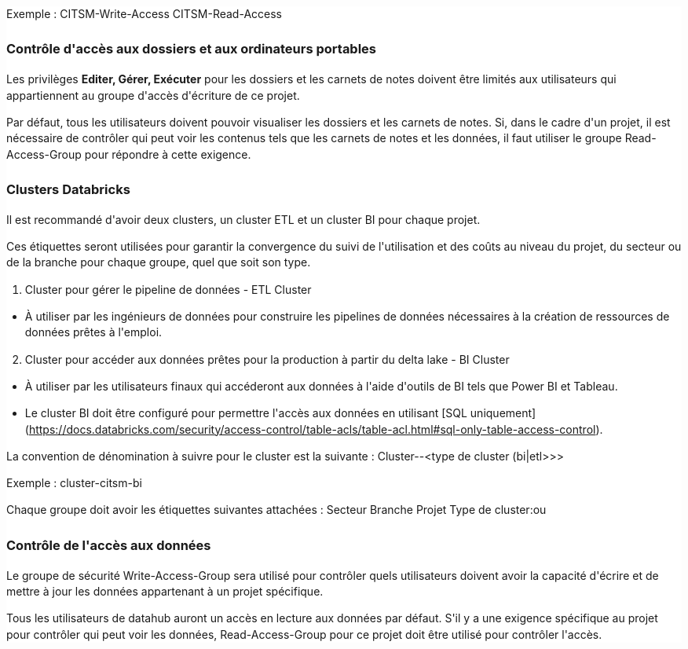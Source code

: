 Exemple :
CITSM-Write-Access
CITSM-Read-Access

### Contrôle d'accès aux dossiers et aux ordinateurs portables
Les privilèges **Editer, Gérer, Exécuter** pour les dossiers et les carnets de notes doivent être limités aux utilisateurs qui appartiennent au groupe d'accès d'écriture de ce projet.

Par défaut, tous les utilisateurs doivent pouvoir visualiser les dossiers et les carnets de notes. Si, dans le cadre d'un projet, il est nécessaire de contrôler qui peut voir les contenus tels que les carnets de notes et les données, il faut utiliser le groupe Read-Access-Group pour répondre à cette exigence.



### Clusters Databricks

Il est recommandé d'avoir deux clusters, un cluster ETL et un cluster BI pour chaque projet.

Ces étiquettes seront utilisées pour garantir la convergence du suivi de l'utilisation et des coûts au niveau du projet, du secteur ou de la branche pour chaque groupe, quel que soit son type.


1. Cluster pour gérer le pipeline de données - ETL Cluster
- À utiliser par les ingénieurs de données pour construire les pipelines de données nécessaires à la création de ressources de données prêtes à l'emploi.


2. Cluster pour accéder aux données prêtes pour la production à partir du delta lake - BI Cluster
- À utiliser par les utilisateurs finaux qui accéderont aux données à l'aide d'outils de BI tels que Power BI et Tableau.

- Le cluster BI doit être configuré pour permettre l'accès aux données en utilisant [SQL uniquement] (https://docs.databricks.com/security/access-control/table-acls/table-acl.html#sql-only-table-access-control).


La convention de dénomination à suivre pour le cluster est la suivante : Cluster-<acronyme du projet>-<type de cluster (bi|etl>>>

Exemple : cluster-citsm-bi


Chaque groupe doit avoir les étiquettes suivantes attachées :
Secteur
Branche
Projet
Type de cluster:<bi>ou<etl>

### Contrôle de l'accès aux données

Le groupe de sécurité Write-Access-Group sera utilisé pour contrôler quels utilisateurs doivent avoir la capacité d'écrire et de mettre à jour les données appartenant à un projet spécifique.

Tous les utilisateurs de datahub auront un accès en lecture aux données par défaut. S'il y a une exigence spécifique au projet pour contrôler qui peut voir les données, Read-Access-Group pour ce projet doit être utilisé pour contrôler l'accès.
